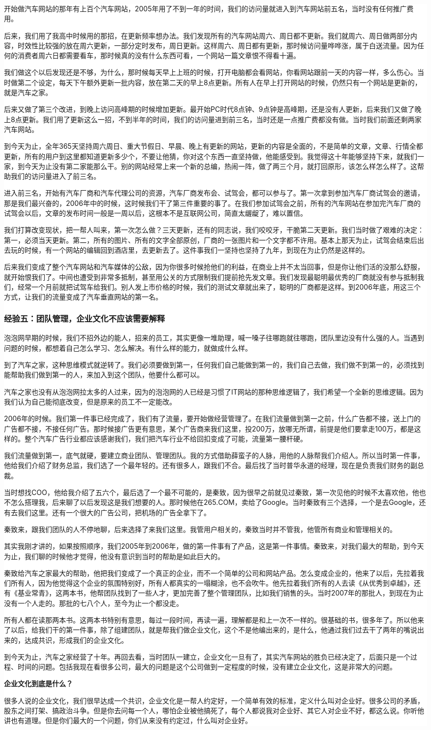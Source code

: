 开始做汽车网站的那年有上百个汽车网站，2005年用了不到一年的时间，我们的访问量就进入到汽车网站前五名，当时没有任何推广费用。

后来，我们用了我高中时候用的那招，在更新频率想办法。我们发现所有的汽车网站周六、周日都不更新。我们就周六、周日做两部分内容，时效性比较强的放在周六更新，一部分定时发布，周日更新。这样周六、周日都有更新，那时候访问量哗哗涨，属于白送流量。因为任何的消费者周六日都需要看车，那时候真的没有什么东西可看，一个网站一篇文章恨不得看十遍。

我们做这个以后发现还是不够，为什么，那时候每天早上上班的时候，打开电脑都会看网站，你看网站跟前一天的内容一样，多么伤心。当时做第二个设定，每天下午额外更新一批内容，放在第二天的早上8点更新。所有人在早上打开网站的时候，仍然只有一个网站是更新的，就是汽车之家。

后来又做了第三个改进，到晚上访问高峰期的时候增加更新。最开始PC时代8点钟、9点钟是高峰期，还是没有人更新，后来我们又做了晚上8点更新。我们用了更新这么一招，不到半年的时间，我们的访问量进到前三名，当时还是一点推广费都没有做。当时我们前面还剩两家汽车网站。

到今天为止，全年365天坚持周六周日、重大节假日、早晨、晚上有更新的网站，更新的内容是全面的，不是简单的文章，文章、行情全都更新，所有的用户到这里都知道更新多少个，不要让他猜，你对这个东西一直坚持做，他能感受到。我觉得这十年能够坚持下来，就我们一家，到今天为止没有第二家能那么干。别的网站经常上来一个新的总编，热闹一阵，做了两三个月，就打回原形，该怎么样怎么样了。这帮助我们的访问量进入了前三名。

进入前三名，开始有汽车厂商和汽车代理公司的资源，汽车厂商发布会、试驾会，都可以参与了。第一次拿到参加汽车厂商试驾会的邀请，那是我们最兴奋的，2006年中的时候，这时候我们干了第三件重要的事了。在我们参加试驾会之前，所有的汽车网站在参加完汽车厂商的试驾会以后，文章的发布时间一般是一周以后，这根本不是互联网公司，简直太龌龊了，难以置信。

我们打算改变现状，把一帮人叫来，第一次怎么做？三天更新，还有的同志说，我们咬咬牙，干脆第二天更新。我们当时做了艰难的决定：第一，必须当天更新。第二，所有的图片、所有的文字全部原创，厂商的一张图片和一个文字都不许用。基本上那天为止，试驾会结束后出去玩的时候，有一个网站的编辑回到酒店里，去更新去了。这件事我们一坚持也坚持了九年，到现在为止仍然是这样的。

后来我们变成了整个汽车网站和汽车媒体的公敌，因为你很多时候抢他们的利益，在商业上并不太当回事，但是你让他们活的没那么舒服，就开始恨我们了。中间也遭受到非常多抵制，甚至用公关的方式限制我们提前抢先发文章。我们发现最聪明最优秀的厂商就没有参与抵制我们，经常一个月前就把试驾车给我们。别人发上市价格的时候，我们的测试文章就出来了，聪明的厂商都是这样。到2006年底，用这三个方式，让我们的流量变成了汽车垂直网站的第一名。

### 经验五：团队管理，企业文化不应该需要解释

泡泡网早期的时候，我们不招外边的能人，招来的员工，其实更像一堆助理，喊一嗓子往哪跑就往哪跑，团队里边没有什么强的人。当遇到问题的时候，都想着自己怎么学习、怎么解决。有什么样的能力，就做成什么样。

到了汽车之家，这种思维模式就逆转了。我们必须要做到第一，任何我们自己能做到第一的，我们自己去做，我们做不到第一的，必须找到能帮助我们做到第一的人，来加入到这个团队，他要什么都可以。

汽车之家也没有从泡泡网拉太多的人过来，因为的泡泡网的人已经是习惯了IT网站的那种思维逻辑了，我们希望一个全新的思维逻辑。因为我们认为自己能彻底改变，但是原来的员工不一定能改。

2006年的时候。我们第一件事已经完成了，我们有了流量，要开始做经营管理了。在我们流量做到第一之前，什么广告都不接，送上门的广告都不接，不接任何广告。那时候接广告更有意思，某个广告商来我们这里，投200万，放哪无所谓，前提是他们要拿走100万，都是这样的。整个汽车广告行业都应该感谢我们，我们把汽车行业不给回扣变成了可能，流量第一腰杆硬。

我们流量做到第一，底气就硬，要建立商业团队、管理团队。我的方式借助薛蛮子的人脉，用他的人脉帮我们介绍人。所以当时第一件事，他给我们介绍了财务总监，我们选了一个最年轻的。还有很多人，跟我们不合。最后找了当时普华永道的经理，现在是负责我们财务的副总裁。

当时想找COO，他给我介绍了五六个，最后选了一个最不可能的，是秦致，因为很早之前就见过秦致，第一次见他的时候不太喜欢他，他也不怎么搭理我，后来聊了以后发现这是我们想要的人。那时候他在265.COM，卖给了Google。当时秦致有三个选择，一个是去Google，还有去我们这里。还有一个很大的广告公司，把机场的广告全拿下了。

秦致来，跟我们团队的人不停地聊，后来选择了来我们这里。我管用户相关的，秦致当时并不管我，他管所有商业和管理相关的。

其实我刚才讲的，如果按照顺序，我们2005年到2006年，做的第一件事有了产品，这是第一件事情。秦致来，对我们最大的帮助，到今天为止，我们聊的时候他才觉得，他没有意识到当时的帮助是如此巨大的。

秦致给汽车之家最大的帮助，他把我们变成了一个真正的企业，而不一个简单的公司和网站产品。怎么变成企业的，他来了以后，先拉着我们所有人，因为他觉得这个企业的氛围特别好，所有人都真实的一塌糊涂，也不会吹牛。他先拉着我们所有的人去读《从优秀到卓越》，还有《基业常青》，这两本书，他帮团队找到了一些人才，更加完善了整个管理团队，比如我们销售的头。当时2007年的那批人，到现在为止没有一个人走的。那批的七八个人，至今为止一个都没走。

所有人都在读那两本书。这两本书特别有意思，每过一段时间，再读一遍，理解都是和上一次不一样的。很基础的书，很多年了。所以他来了以后，给我们干的第一件事，除了组建团队，就是帮我们做企业文化，这个不是他编出来的，是什么，他通过我们过去干了两年的嘴说出来的，达成共识，形成我们的企业文化。

到今天为止，汽车之家经营了十年。再回去看，当时团队一建立，企业文化一旦有了，其实汽车网站的胜负已经决定了，后面只是一个过程、时间的问题。包括我现在看很多公司，最大的问题是这个公司做到一定程度的时候，没有建立企业文化，这是非常大的问题。

**企业文化到底是什么？**

很多人说的企业文化，我们很早达成一个共识，企业文化是一帮人约定好，一个简单有效的标准，定义什么叫对企业好。很多公司的矛盾，股东之间打架、搞政治斗争。但是你去问每一个人，哪怕企业被他搞死了，每个人都说我对企业好、其它人对企业不好，都这么说。你听他讲也有道理。但是你们最大的一个问题，你们从来没有约定过，什么叫对企业好。
